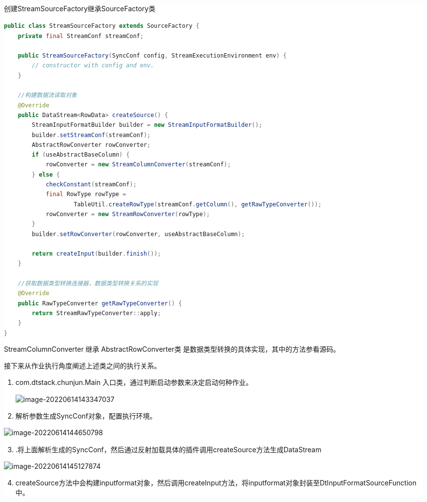 
创建StreamSourceFactory继承SourceFactory类

```java
public class StreamSourceFactory extends SourceFactory {
    private final StreamConf streamConf;

    public StreamSourceFactory(SyncConf config, StreamExecutionEnvironment env) {
        // constructor with config and env. 
    }

    //构建数据流读取对象
    @Override
    public DataStream<RowData> createSource() {
        StreamInputFormatBuilder builder = new StreamInputFormatBuilder();
        builder.setStreamConf(streamConf);
        AbstractRowConverter rowConverter;
        if (useAbstractBaseColumn) {
            rowConverter = new StreamColumnConverter(streamConf);
        } else {
            checkConstant(streamConf);
            final RowType rowType =
                    TableUtil.createRowType(streamConf.getColumn(), getRawTypeConverter());
            rowConverter = new StreamRowConverter(rowType);
        }
        builder.setRowConverter(rowConverter, useAbstractBaseColumn);

        return createInput(builder.finish());
    }

    //获取数据类型转换连接器，数据类型转换关系的实现
    @Override
    public RawTypeConverter getRawTypeConverter() {
        return StreamRawTypeConverter::apply;
    }
}
```

StreamColumnConverter 继承 AbstractRowConverter类 是数据类型转换的具体实现，其中的方法参看源码。

接下来从作业执行角度阐述上述类之间的执行关系。

1. com.dtstack.chunjun.Main 入口类，通过判断启动参数来决定启动何种作业。

   ![image-20220614143347037](../../website/src/images/doc/contribute/image-20220614143347037.png)

2. 解析参数生成SyncConf对象，配置执行环境。

![image-20220614144650798](../../website/src/images/doc/contribute/image-20220614144650798.png)

3. .将上面解析生成的SyncConf，然后通过反射加载具体的插件调用createSource方法生成DataStream

![image-20220614145127874](../../website/src/images/doc/contribute/image-20220614145127874.png)

4. createSource方法中会构建inputformat对象，然后调用createInput方法，将inputformat对象封装至DtInputFormatSourceFunction中。
